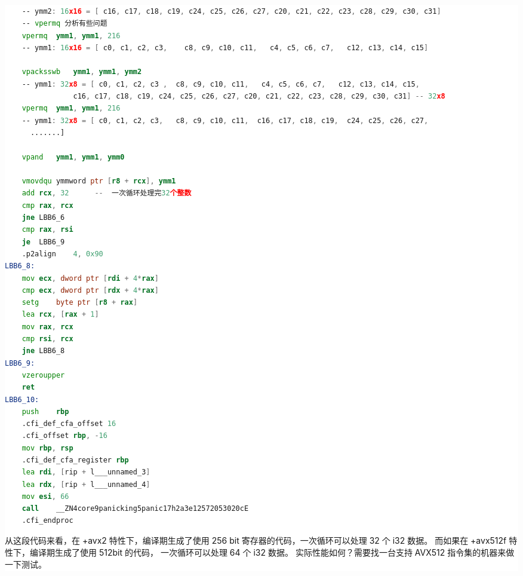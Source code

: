 ```asm
	-- ymm2: 16x16 = [ c16, c17, c18, c19, c24, c25, c26, c27, c20, c21, c22, c23, c28, c29, c30, c31]
	-- vpermq 分析有些问题
	vpermq	ymm1, ymm1, 216
	-- ymm1: 16x16 = [ c0, c1, c2, c3,    c8, c9, c10, c11,   c4, c5, c6, c7,   c12, c13, c14, c15]
	
	vpacksswb	ymm1, ymm1, ymm2
	-- ymm1: 32x8 = [ c0, c1, c2, c3 ,  c8, c9, c10, c11,   c4, c5, c6, c7,   c12, c13, c14, c15,
	            c16, c17, c18, c19, c24, c25, c26, c27, c20, c21, c22, c23, c28, c29, c30, c31] -- 32x8
	vpermq	ymm1, ymm1, 216
	-- ymm1: 32x8 = [ c0, c1, c2, c3,   c8, c9, c10, c11,  c16, c17, c18, c19,  c24, c25, c26, c27,
	  .......]
	  
	vpand	ymm1, ymm1, ymm0
	
	vmovdqu	ymmword ptr [r8 + rcx], ymm1
	add	rcx, 32      --  一次循环处理完32个整数
	cmp	rax, rcx
	jne	LBB6_6
	cmp	rax, rsi
	je	LBB6_9
	.p2align	4, 0x90
LBB6_8:
	mov	ecx, dword ptr [rdi + 4*rax]
	cmp	ecx, dword ptr [rdx + 4*rax]
	setg	byte ptr [r8 + rax]
	lea	rcx, [rax + 1]
	mov	rax, rcx
	cmp	rsi, rcx
	jne	LBB6_8
LBB6_9:
	vzeroupper
	ret
LBB6_10:
	push	rbp
	.cfi_def_cfa_offset 16
	.cfi_offset rbp, -16
	mov	rbp, rsp
	.cfi_def_cfa_register rbp
	lea	rdi, [rip + l___unnamed_3]
	lea	rdx, [rip + l___unnamed_4]
	mov	esi, 66
	call	__ZN4core9panicking5panic17h2a3e12572053020cE
	.cfi_endproc
```

从这段代码来看，在 +avx2 特性下，编译期生成了使用 256 bit 寄存器的代码，一次循环可以处理 32 个 i32 数据。
而如果在 +avx512f 特性下，编译期生成了使用 512bit 的代码， 一次循环可以处理 64 个 i32 数据。
实际性能如何？需要找一台支持 AVX512 指令集的机器来做一下测试。
